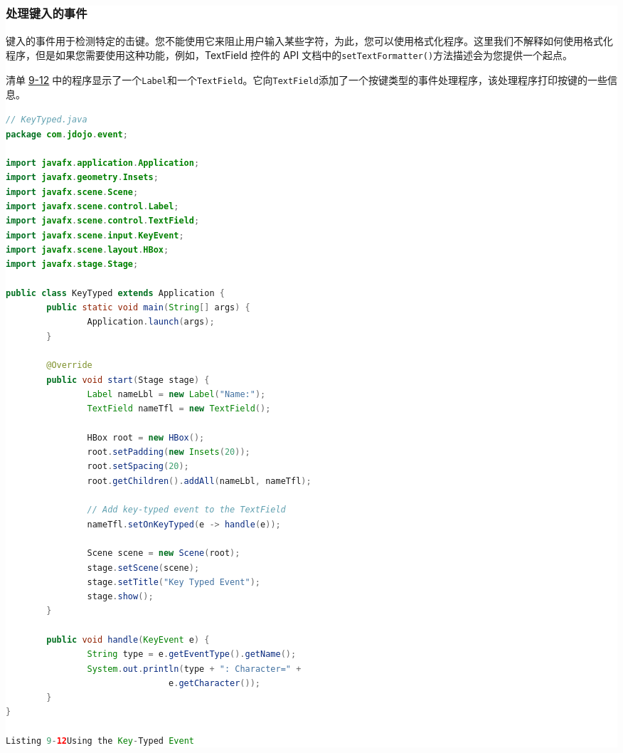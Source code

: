 ### 处理键入的事件

键入的事件用于检测特定的击键。您不能使用它来阻止用户输入某些字符，为此，您可以使用格式化程序。这里我们不解释如何使用格式化程序，但是如果您需要使用这种功能，例如，TextField 控件的 API 文档中的`setTextFormatter()`方法描述会为您提供一个起点。

清单 [9-12](#PC23) 中的程序显示了一个`Label`和一个`TextField`。它向`TextField`添加了一个按键类型的事件处理程序，该处理程序打印按键的一些信息。

```java
// KeyTyped.java
package com.jdojo.event;

import javafx.application.Application;
import javafx.geometry.Insets;
import javafx.scene.Scene;
import javafx.scene.control.Label;
import javafx.scene.control.TextField;
import javafx.scene.input.KeyEvent;
import javafx.scene.layout.HBox;
import javafx.stage.Stage;

public class KeyTyped extends Application {
        public static void main(String[] args) {
                Application.launch(args);
        }

        @Override
        public void start(Stage stage) {
                Label nameLbl = new Label("Name:");
                TextField nameTfl = new TextField();

                HBox root = new HBox();
                root.setPadding(new Insets(20));
                root.setSpacing(20);
                root.getChildren().addAll(nameLbl, nameTfl);

                // Add key-typed event to the TextField
                nameTfl.setOnKeyTyped(e -> handle(e));

                Scene scene = new Scene(root);
                stage.setScene(scene);
                stage.setTitle("Key Typed Event");
                stage.show();
        }

        public void handle(KeyEvent e) {
                String type = e.getEventType().getName();
                System.out.println(type + ": Character=" +
                                e.getCharacter());
        }
}

Listing 9-12Using the Key-Typed Event

```
